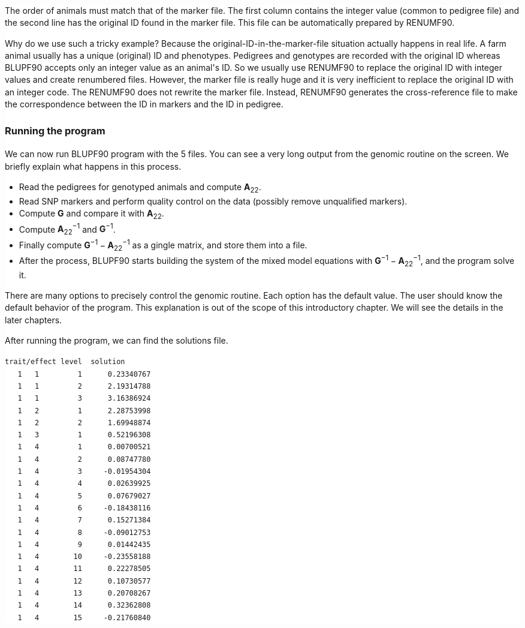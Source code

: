 The order of animals must match that of the marker file. The first column contains the integer value (common to pedigree file) and the second line has the original ID found in the marker file. This file can be automatically prepared by RENUMF90.

Why do we use such a tricky example? Because the original-ID-in-the-marker-file situation actually happens in real life. A farm animal usually has a unique (original) ID and phenotypes. Pedigrees and genotypes are recorded with the original ID whereas BLUPF90 accepts only an integer value as an animal's ID. So we usually use RENUMF90 to replace the original ID with integer values and create renumbered files. However, the marker file is really huge and it is very inefficient to replace the original ID with an integer code. The RENUMF90 does not rewrite the marker file. Instead, RENUMF90 generates the cross-reference file to make the correspondence between the ID in markers and the ID in pedigree.


### Running the program ###

We can now run BLUPF90 program with the 5 files. You can see a very long output from the genomic routine on the screen. We briefly explain what happens in this process.

- Read the pedigrees for genotyped animals and compute $\mathbf{A}_{22}$.
- Read SNP markers and perform quality control on the data (possibly remove unqualified markers).
- Compute $\mathbf{G}$ and compare it with $\mathbf{A}_{22}$.
- Compute $\mathbf{A}_{22}^{-1}$ and $\mathbf{G}^{-1}$.
- Finally compute $\mathbf{G}^{-1}-\mathbf{A}_{22}^{-1}$ as a gingle matrix, and store them into a file.
- After the process, BLUPF90 starts building the system of the mixed model equations with
  $\mathbf{G}^{-1} - \mathbf{A}_{22}^{-1}$, and the program solve it.

There are many options to precisely control the genomic routine. Each option has the default value. The user should know the default behavior of the program. This explanation is out of the scope of this introductory chapter. We will see the details in the later chapters.

After running the program, we can find the solutions file.

~~~~~{language=text caption="solutions"}
trait/effect level  solution
   1   1         1      0.23340767
   1   1         2      2.19314788
   1   1         3      3.16386924
   1   2         1      2.28753998
   1   2         2      1.69948874
   1   3         1      0.52196308
   1   4         1      0.00700521
   1   4         2      0.08747780
   1   4         3     -0.01954304
   1   4         4      0.02639925
   1   4         5      0.07679027
   1   4         6     -0.18438116
   1   4         7      0.15271384
   1   4         8     -0.09012753
   1   4         9      0.01442435
   1   4        10     -0.23558188
   1   4        11      0.22278505
   1   4        12      0.10730577
   1   4        13      0.20708267
   1   4        14      0.32362808
   1   4        15     -0.21760840
~~~~~
